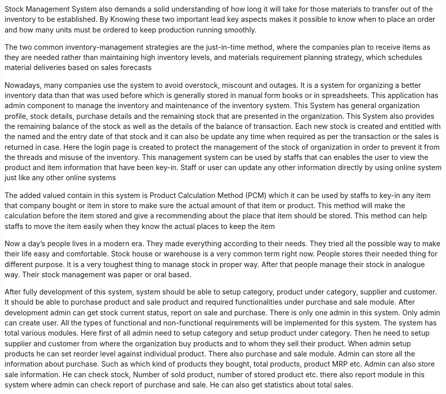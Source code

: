 Stock Management System also demands a solid understanding of how long
it will take for those materials to transfer out of the inventory to be
established. By Knowing these two important lead key aspects makes it
possible to know when to place an order and how many units must be
ordered to keep production running smoothly.

The two common inventory-management strategies are the just-in-time
method, where the companies plan to receive items as they are needed
rather than maintaining high inventory levels, and materials requirement
planning strategy, which schedules material deliveries based on sales
forecasts 

Nowadays, many companies use the system to avoid overstock, miscount and
outages. It is a system for organizing a better inventory data than that
was used before which is generally stored in manual form books or in
spreadsheets. This application has admin component to manage the
inventory and maintenance of the inventory system. This System has
general organization profile, stock details, purchase details and the
remaining stock that are presented in the organization. This System also
provides the remaining balance of the stock as well as the details of
the balance of transaction. Each new stock is created and entitled with
the named and the entry date of that stock and it can also be update any
time when required as per the transaction or the sales is returned in
case. Here the login page is created to protect the management of the
stock of organization in order to prevent it from the threads and misuse
of the inventory. This management system can be used by staffs that can
enables the user to view the product and item information that have been
key-in. Staff or user can update any other information directly by using
online system just like any other online systems 

The added valued contain in this system is Product Calculation Method
(PCM) which it can be used by staffs to key-in any item that company
bought or item in store to make sure the actual amount of that item or
product. This method will make the calculation before the item stored
and give a recommending about the place that item should be stored. This
method can help staffs to move the item easily when they know the actual
places to keep the item 

Now a day’s people lives in a modern era. They made everything according
to their needs. They tried all the possible way to make their life easy
and comfortable. Stock house or warehouse is a very common term right
now. People stores their needed thing for different purpose. It is a
very toughest thing to manage stock in proper way. After that people
manage their stock in analogue way. Their stock management was paper or
oral based.

After fully development of this system, system should be able to setup
category, product under category, supplier and customer. It should be
able to purchase product and sale product and required functionalities
under purchase and sale module. After development admin can get stock
current status, report on sale and purchase. There is only one admin in
this system. Only admin can create user. All the types of functional and
non-functional requirements will be implemented for this system. The
system has total various modules. Here first of all admin need to setup
category and setup product under category. Then he need to setup
supplier and customer from where the organization buy products and to
whom they sell their product. When admin setup products he can set
reorder level against individual product. There also purchase and sale
module. Admin can store all the information about purchase. Such as
which kind of products they bought, total products, product MRP etc.
Admin can also store sale information. He can check stock, Number of
sold product, number of stored product etc. there also report module in
this system where admin can check report of purchase and sale. He can
also get statistics about total sales.
